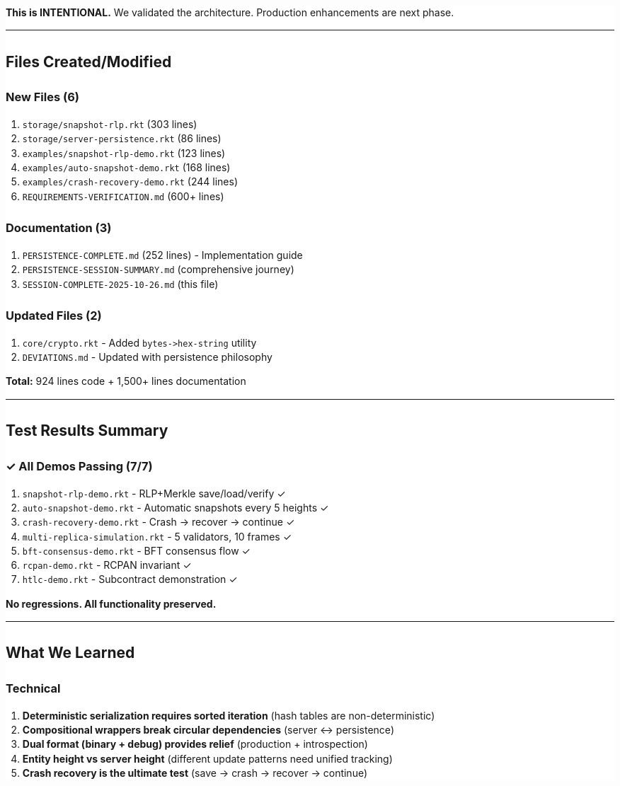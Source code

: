 **This is INTENTIONAL.** We validated the architecture. Production enhancements are next phase.

---

## Files Created/Modified

### New Files (6)
1. `storage/snapshot-rlp.rkt` (303 lines)
2. `storage/server-persistence.rkt` (86 lines)
3. `examples/snapshot-rlp-demo.rkt` (123 lines)
4. `examples/auto-snapshot-demo.rkt` (168 lines)
5. `examples/crash-recovery-demo.rkt` (244 lines)
6. `REQUIREMENTS-VERIFICATION.md` (600+ lines)

### Documentation (3)
1. `PERSISTENCE-COMPLETE.md` (252 lines) - Implementation guide
2. `PERSISTENCE-SESSION-SUMMARY.md` (comprehensive journey)
3. `SESSION-COMPLETE-2025-10-26.md` (this file)

### Updated Files (2)
1. `core/crypto.rkt` - Added `bytes->hex-string` utility
2. `DEVIATIONS.md` - Updated with persistence philosophy

**Total:** 924 lines code + 1,500+ lines documentation

---

## Test Results Summary

### ✓ All Demos Passing (7/7)
1. `snapshot-rlp-demo.rkt` - RLP+Merkle save/load/verify ✓
2. `auto-snapshot-demo.rkt` - Automatic snapshots every 5 heights ✓
3. `crash-recovery-demo.rkt` - Crash → recover → continue ✓
4. `multi-replica-simulation.rkt` - 5 validators, 10 frames ✓
5. `bft-consensus-demo.rkt` - BFT consensus flow ✓
6. `rcpan-demo.rkt` - RCPAN invariant ✓
7. `htlc-demo.rkt` - Subcontract demonstration ✓

**No regressions. All functionality preserved.**

---

## What We Learned

### Technical
1. **Deterministic serialization requires sorted iteration** (hash tables are non-deterministic)
2. **Compositional wrappers break circular dependencies** (server ↔ persistence)
3. **Dual format (binary + debug) provides relief** (production + introspection)
4. **Entity height vs server height** (different update patterns need unified tracking)
5. **Crash recovery is the ultimate test** (save → crash → recover → continue)
